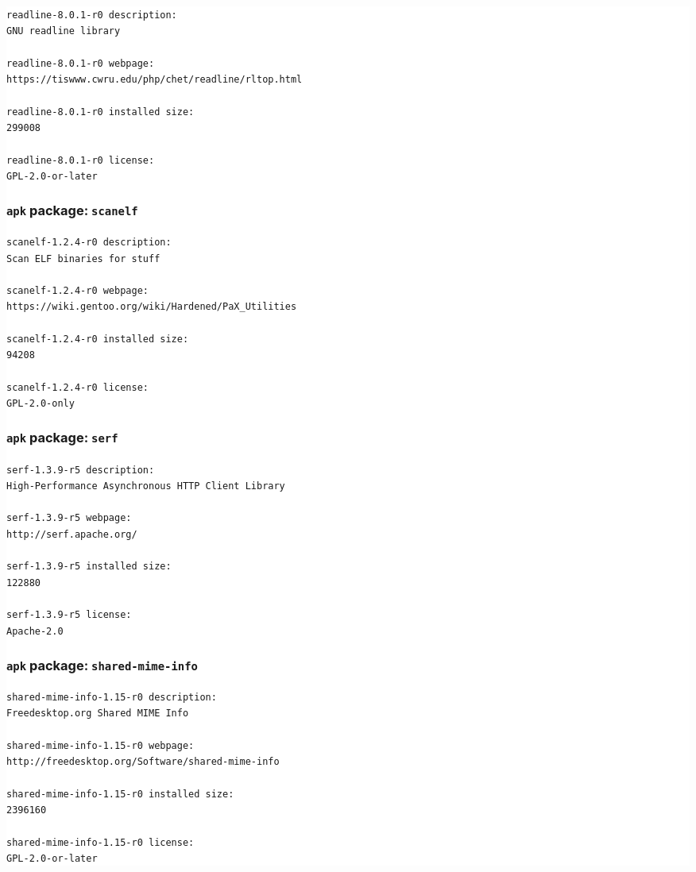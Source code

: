 ```console
readline-8.0.1-r0 description:
GNU readline library

readline-8.0.1-r0 webpage:
https://tiswww.cwru.edu/php/chet/readline/rltop.html

readline-8.0.1-r0 installed size:
299008

readline-8.0.1-r0 license:
GPL-2.0-or-later

```

### `apk` package: `scanelf`

```console
scanelf-1.2.4-r0 description:
Scan ELF binaries for stuff

scanelf-1.2.4-r0 webpage:
https://wiki.gentoo.org/wiki/Hardened/PaX_Utilities

scanelf-1.2.4-r0 installed size:
94208

scanelf-1.2.4-r0 license:
GPL-2.0-only

```

### `apk` package: `serf`

```console
serf-1.3.9-r5 description:
High-Performance Asynchronous HTTP Client Library

serf-1.3.9-r5 webpage:
http://serf.apache.org/

serf-1.3.9-r5 installed size:
122880

serf-1.3.9-r5 license:
Apache-2.0

```

### `apk` package: `shared-mime-info`

```console
shared-mime-info-1.15-r0 description:
Freedesktop.org Shared MIME Info

shared-mime-info-1.15-r0 webpage:
http://freedesktop.org/Software/shared-mime-info

shared-mime-info-1.15-r0 installed size:
2396160

shared-mime-info-1.15-r0 license:
GPL-2.0-or-later

```
